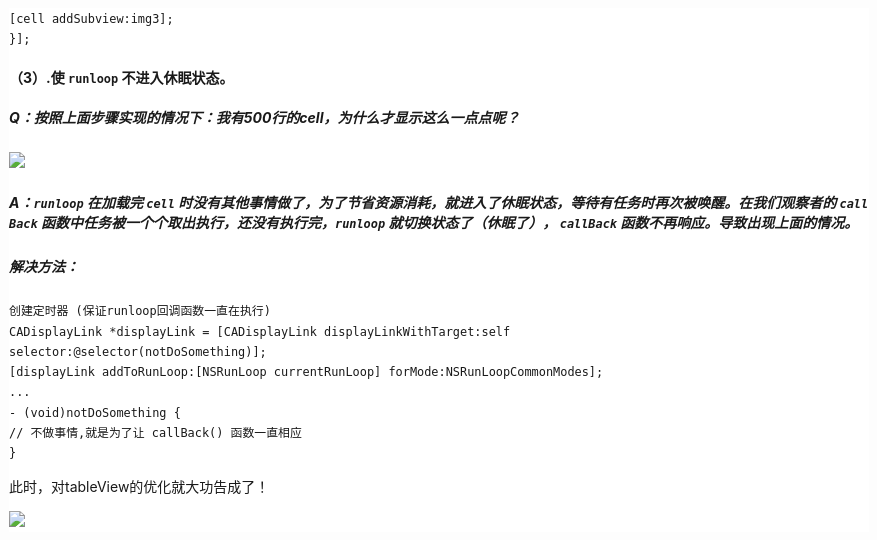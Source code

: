```
[cell addSubview:img3];
}];
```
#### （3）.使  `runloop`  不进入休眠状态。
##### Q：按照上面步骤实现的情况下：我有500行的cell，为什么才显示这么一点点呢？
![](https://upload-images.jianshu.io/upload_images/3265534-c18a92fbb80f6e7c.png?imageMogr2/auto-orient/strip%7CimageView2/2/w/1240)
##### A：`runloop` 在加载完 `cell` 时没有其他事情做了，为了节省资源消耗，就进入了休眠状态，等待有任务时再次被唤醒。在我们观察者的 `callBack` 函数中任务被一个个取出执行，还没有执行完，`runloop` 就切换状态了（休眠了）， `callBack` 函数不再响应。导致出现上面的情况。

##### 解决方法：
```
创建定时器 (保证runloop回调函数一直在执行)
CADisplayLink *displayLink = [CADisplayLink displayLinkWithTarget:self
selector:@selector(notDoSomething)];
[displayLink addToRunLoop:[NSRunLoop currentRunLoop] forMode:NSRunLoopCommonModes];
...
- (void)notDoSomething {
// 不做事情,就是为了让 callBack() 函数一直相应
}
```
此时，对tableView的优化就大功告成了！


![](https://upload-images.jianshu.io/upload_images/3265534-45f8cc797ee8d2c4.gif?imageMogr2/auto-orient/strip)

